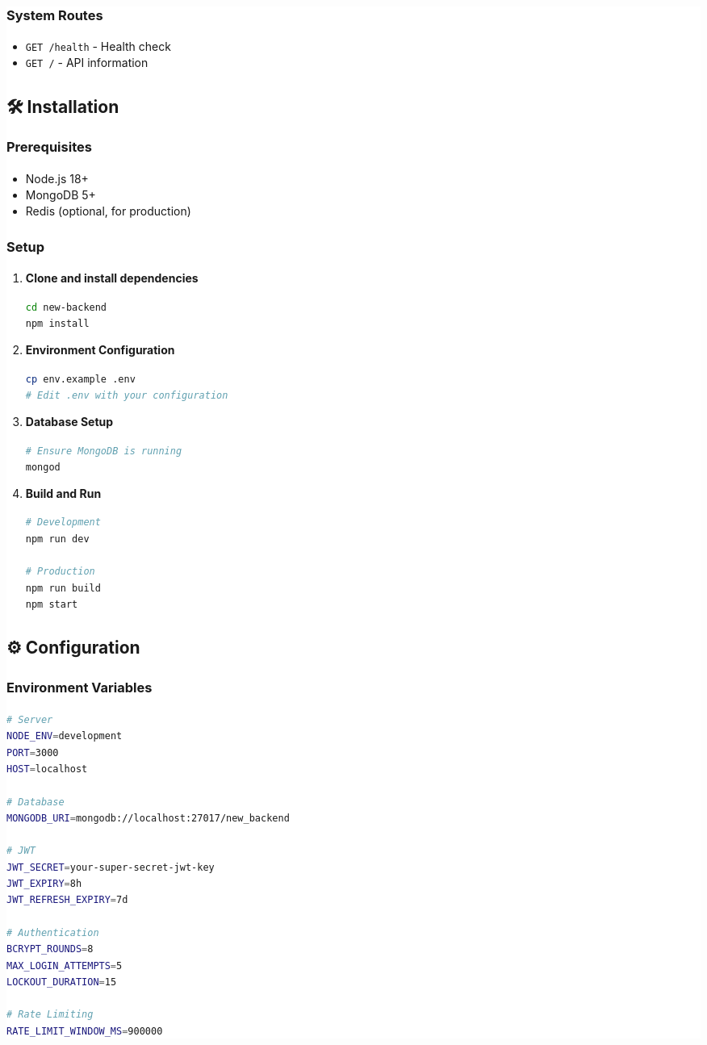 ### **System Routes**
- `GET /health` - Health check
- `GET /` - API information

## 🛠️ Installation

### Prerequisites
- Node.js 18+ 
- MongoDB 5+
- Redis (optional, for production)

### Setup
1. **Clone and install dependencies**
   ```bash
   cd new-backend
   npm install
   ```

2. **Environment Configuration**
   ```bash
   cp env.example .env
   # Edit .env with your configuration
   ```

3. **Database Setup**
   ```bash
   # Ensure MongoDB is running
   mongod
   ```

4. **Build and Run**
   ```bash
   # Development
   npm run dev
   
   # Production
   npm run build
   npm start
   ```

## ⚙️ Configuration

### Environment Variables
```bash
# Server
NODE_ENV=development
PORT=3000
HOST=localhost

# Database
MONGODB_URI=mongodb://localhost:27017/new_backend

# JWT
JWT_SECRET=your-super-secret-jwt-key
JWT_EXPIRY=8h
JWT_REFRESH_EXPIRY=7d

# Authentication
BCRYPT_ROUNDS=8
MAX_LOGIN_ATTEMPTS=5
LOCKOUT_DURATION=15

# Rate Limiting
RATE_LIMIT_WINDOW_MS=900000
```